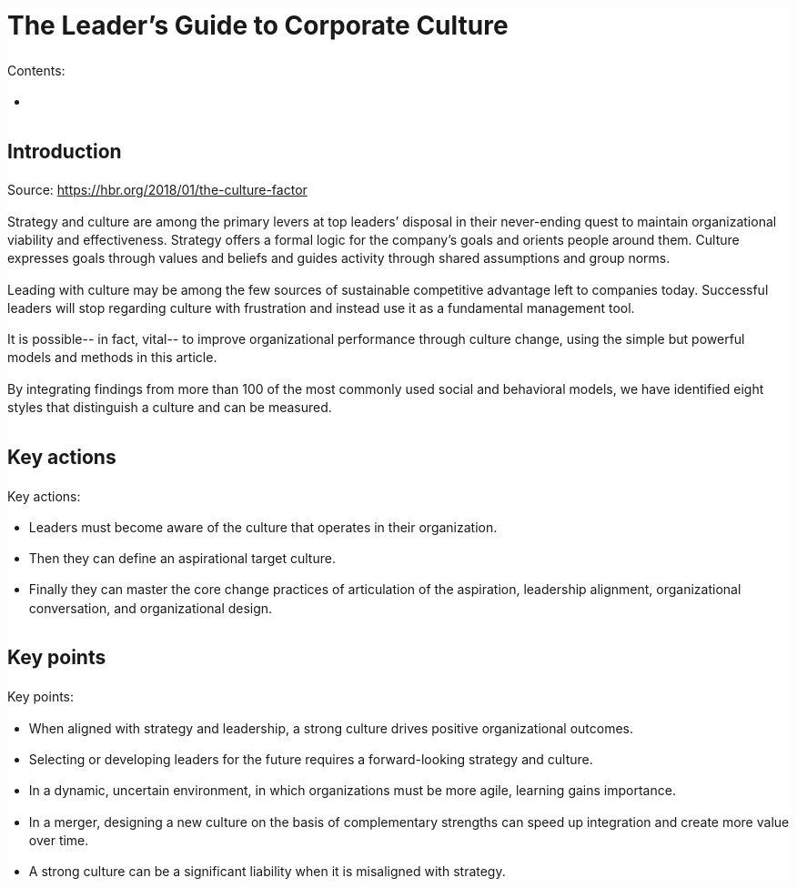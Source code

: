 # The Leader’s Guide to Corporate Culture

Contents:

* [](*)


## Introduction

Source: https://hbr.org/2018/01/the-culture-factor

Strategy and culture are among the primary levers at top leaders’ disposal in their never-ending quest to maintain organizational viability and effectiveness. Strategy offers a formal logic for the company’s goals and orients people around them. Culture expresses goals through values and beliefs and guides activity through shared assumptions and group norms.

Leading with culture may be among the few sources of sustainable competitive advantage left to companies today. Successful leaders will stop regarding culture with frustration and instead use it as a fundamental management tool.

It is possible-- in fact, vital-- to improve organizational performance through culture change, using the simple but powerful models and methods in this article.

By integrating findings from more than 100 of the most commonly used social and behavioral models, we have identified eight styles that distinguish a culture and can be measured.


## Key actions

Key actions:

* Leaders must become aware of the culture that operates in their organization.

* Then they can define an aspirational target culture.

* Finally they can master the core change practices of articulation of the aspiration, leadership alignment, organizational conversation, and organizational design.


## Key points

Key points:

* When aligned with strategy and leadership, a strong culture drives positive organizational outcomes.

* Selecting or developing leaders for the future requires a forward-looking strategy and culture.

* In a dynamic, uncertain environment, in which organizations must be more agile, learning gains importance.

* In a merger, designing a new culture on the basis of complementary strengths can speed up integration and create more value over time.

* A strong culture can be a significant liability when it is misaligned with strategy.

